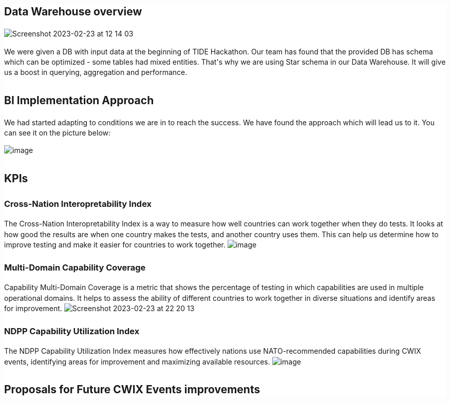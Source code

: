 ## Data Warehouse overview
<img width="1175" alt="Screenshot 2023-02-23 at 12 14 03" src="https://user-images.githubusercontent.com/16081910/220890893-331d6901-cbc9-4485-bbf8-597c165e6899.png">

We were given a DB with input data at the beginning of TIDE Hackathon. Our team has found that the provided DB has 
schema which can be optimized - some tables had mixed entities. That's why we are using Star schema in our
Data Warehouse. It will give us a boost in querying, aggregation and performance.

## BI Implementation Approach

We had started adapting to conditions we are in to reach the success. We have found the approach which will 
lead us to it. You can see it on the picture below:

<img width="745" alt="image" src="https://user-images.githubusercontent.com/16081910/221043808-8098967d-50a7-46b9-9cd3-43f726a7103f.png">

## KPIs

### Cross-Nation Interopretability Index

The Cross-Nation Interopretability Index is a way to measure how well countries can work together when they do tests. 
It looks at how good the results are when one country makes the tests, and another country uses them. This can help 
us determine how to improve testing and make it easier for countries to work together.
<img width="994" alt="image" src="https://user-images.githubusercontent.com/16081910/221034286-e9e67ea0-8030-49bc-a019-6bd3148f56c4.png">


### Multi-Domain Capability Coverage

Capability Multi-Domain Coverage is a metric that shows the percentage of testing in which capabilities are used 
in multiple operational domains. It helps to assess the ability of different countries to work together in diverse 
situations and identify areas for improvement.
<img width="757" alt="Screenshot 2023-02-23 at 22 20 13" src="https://user-images.githubusercontent.com/16081910/221032926-72eb8bb7-6b7c-4b73-a54e-cf78e19bdee2.png">


### NDPP Capability Utilization Index

The NDPP Capability Utilization Index measures how effectively nations use NATO-recommended capabilities during 
CWIX events, identifying areas for improvement and maximizing available resources.
<img width="754" alt="image" src="https://user-images.githubusercontent.com/16081910/221033016-52e2c1ef-7617-46d4-9566-97a4dce450cb.png">


## Proposals for Future CWIX Events improvements
